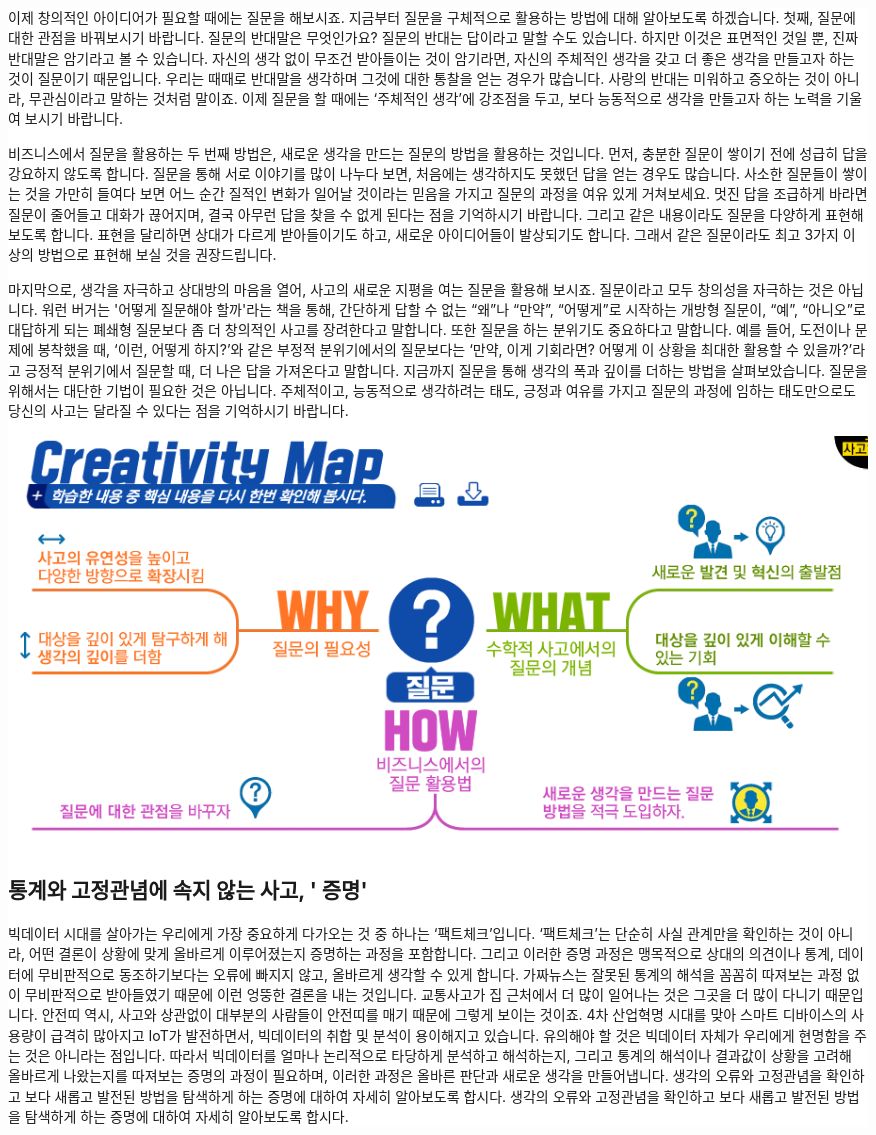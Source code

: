 

  이제 창의적인 아이디어가 필요할 때에는 질문을 해보시죠. 지금부터 질문을 구체적으로 활용하는 방법에 대해 알아보도록 하겠습니다.
  첫째, 질문에 대한 관점을 바꿔보시기 바랍니다.
질문의 반대말은 무엇인가요? 질문의 반대는 답이라고 말할 수도 있습니다. 하지만 이것은 표면적인 것일 뿐, 진짜 반대말은 암기라고 볼 수 있습니다. 자신의 생각 없이 무조건 받아들이는 것이 암기라면, 자신의 주체적인 생각을 갖고 더 좋은 생각을 만들고자 하는 것이 질문이기 때문입니다.
  우리는 때때로 반대말을 생각하며 그것에 대한 통찰을 얻는 경우가 많습니다. 사랑의 반대는 미워하고 증오하는 것이 아니라, 무관심이라고 말하는 것처럼 말이죠.
  이제 질문을 할 때에는 ‘주체적인 생각’에 강조점을 두고, 보다 능동적으로 생각을 만들고자 하는 노력을 기울여 보시기 바랍니다.

  비즈니스에서 질문을 활용하는 두 번째 방법은, 새로운 생각을 만드는 질문의 방법을 활용하는 것입니다.
  먼저, 충분한 질문이 쌓이기 전에 성급히 답을 강요하지 않도록 합니다. 질문을 통해 서로 이야기를 많이 나누다 보면, 처음에는 생각하지도 못했던 답을 얻는 경우도 많습니다. 사소한 질문들이 쌓이는 것을 가만히 들여다 보면 어느 순간 질적인 변화가 일어날 것이라는 믿음을 가지고 질문의 과정을 여유 있게 거쳐보세요. 멋진 답을 조급하게 바라면 질문이 줄어들고 대화가 끊어지며, 결국 아무런 답을 찾을 수 없게 된다는 점을 기억하시기 바랍니다.  그리고 같은 내용이라도 질문을 다양하게 표현해보도록 합니다. 표현을 달리하면 상대가 다르게 받아들이기도 하고, 새로운 아이디어들이 발상되기도 합니다. 그래서 같은 질문이라도 최고 3가지 이상의 방법으로 표현해 보실 것을 권장드립니다.

  마지막으로, 생각을 자극하고 상대방의 마음을 열어, 사고의 새로운 지평을 여는 질문을 활용해 보시죠. 질문이라고 모두 창의성을 자극하는 것은 아닙니다.
  워런 버거는 '어떻게 질문해야 할까'라는 책을 통해, 간단하게 답할 수 없는 “왜”나 “만약”, “어떻게”로 시작하는 개방형 질문이, “예”, “아니오”로 대답하게 되는 폐쇄형 질문보다 좀 더 창의적인 사고를 장려한다고 말합니다.
  또한 질문을 하는 분위기도 중요하다고 말합니다. 예를 들어, 도전이나 문제에 봉착했을 때, ‘이런, 어떻게 하지?’와 같은 부정적 분위기에서의 질문보다는 ‘만약, 이게 기회라면? 어떻게 이 상황을 최대한 활용할 수 있을까?’라고 긍정적 분위기에서 질문할 때, 더 나은 답을 가져온다고 말합니다.
  지금까지 질문을 통해 생각의 폭과 깊이를 더하는 방법을 살펴보았습니다. 질문을 위해서는 대단한 기법이 필요한 것은 아닙니다. 주체적이고, 능동적으로 생각하려는 태도, 긍정과 여유를 가지고 질문의 과정에 임하는 태도만으로도 당신의 사고는 달라질 수 있다는 점을 기억하시기 바랍니다.



<img src = "/images/image 012.png">



## 통계와 고정관념에 속지 않는 사고, ' 증명'

  빅데이터 시대를 살아가는 우리에게 가장 중요하게 다가오는 것 중 하나는 ‘팩트체크’입니다. ‘팩트체크’는 단순히 사실 관계만을 확인하는 것이 아니라, 어떤 결론이 상황에 맞게 올바르게 이루어졌는지 증명하는 과정을 포함합니다. 그리고 이러한 증명 과정은 맹목적으로 상대의 의견이나 통계, 데이터에 무비판적으로 동조하기보다는 오류에 빠지지 않고, 올바르게 생각할 수 있게 합니다.
  가짜뉴스는 잘못된 통계의 해석을 꼼꼼히 따져보는 과정 없이 무비판적으로 받아들였기 때문에 이런 엉뚱한 결론을 내는 것입니다.
  교통사고가 집 근처에서 더 많이 일어나는 것은 그곳을 더 많이 다니기 때문입니다. 안전띠 역시, 사고와 상관없이 대부분의 사람들이 안전띠를 매기 때문에 그렇게 보이는 것이죠. 4차 산업혁명 시대를 맞아 스마트 디바이스의 사용량이 급격히 많아지고 IoT가 발전하면서, 빅데이터의 취합 및 분석이 용이해지고 있습니다. 유의해야 할 것은 빅데이터 자체가 우리에게 현명함을 주는 것은 아니라는 점입니다.
  따라서 빅데이터를 얼마나 논리적으로 타당하게 분석하고 해석하는지, 그리고 통계의 해석이나 결과값이 상황을 고려해 올바르게 나왔는지를 따져보는 증명의 과정이 필요하며, 이러한 과정은 올바른 판단과 새로운 생각을 만들어냅니다. 생각의 오류와 고정관념을 확인하고 보다 새롭고 발전된 방법을 탐색하게 하는 증명에 대하여 자세히 알아보도록 합시다.
  생각의 오류와 고정관념을 확인하고 보다 새롭고 발전된 방법을 탐색하게 하는 증명에 대하여 자세히 알아보도록 합시다.
